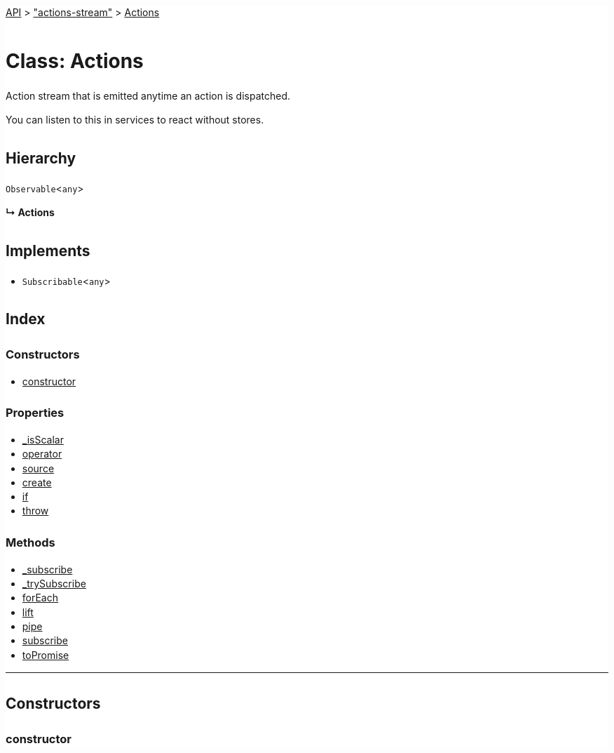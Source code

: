 [API](../README.md) > ["actions-stream"](../modules/_actions_stream_.md) > [Actions](../classes/_actions_stream_.actions.md)

# Class: Actions

Action stream that is emitted anytime an action is dispatched.

You can listen to this in services to react without stores.

## Hierarchy

 `Observable`<`any`>

**↳ Actions**

## Implements

* `Subscribable`<`any`>

## Index

### Constructors

* [constructor](_actions_stream_.actions.md#constructor)

### Properties

* [_isScalar](_actions_stream_.actions.md#_isscalar)
* [operator](_actions_stream_.actions.md#operator)
* [source](_actions_stream_.actions.md#source)
* [create](_actions_stream_.actions.md#create)
* [if](_actions_stream_.actions.md#if)
* [throw](_actions_stream_.actions.md#throw)

### Methods

* [_subscribe](_actions_stream_.actions.md#_subscribe)
* [_trySubscribe](_actions_stream_.actions.md#_trysubscribe)
* [forEach](_actions_stream_.actions.md#foreach)
* [lift](_actions_stream_.actions.md#lift)
* [pipe](_actions_stream_.actions.md#pipe)
* [subscribe](_actions_stream_.actions.md#subscribe)
* [toPromise](_actions_stream_.actions.md#topromise)

---

## Constructors

<a id="constructor"></a>

###  constructor

